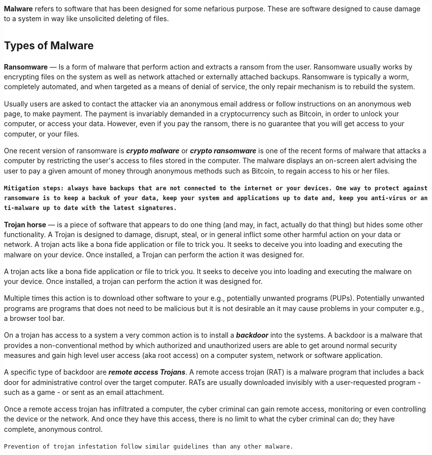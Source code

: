 </aside>

**Malware** refers to software that has been designed for some nefarious purpose. These are software designed to cause damage to a system in way like unsolicited deleting of files.

## Types of Malware

**Ransomware** — Is a form of malware that perform action and extracts a ransom from the user. Ransomware usually works by encrypting files on the system as well as network attached or externally attached backups. Ransomware is typically a worm, completely automated, and when targeted as a means of denial of service, the only repair mechanism is to rebuild the system.  

Usually users are asked to contact the attacker via an anonymous email address or follow instructions on an anonymous web page, to make payment. The payment is invariably demanded in a cryptocurrency such as Bitcoin, in order to unlock your computer, or access your data. However, even if you pay the ransom, there is no guarantee that you will get access to your computer, or your files.

One recent version of ransomware is ***crypto malware*** or ***crypto ransomware*** is one of the recent forms of malware that attacks a computer by restricting the user's access to files stored in the computer. The malware displays an on-screen alert advising the user to pay a given amount of money through anonymous methods such as Bitcoin, to regain access to his or her files.

**`Mitigation steps: always have backups that are not connected to the internet or your devices. One way to protect against ransomware is to keep a backuk of your data, keep your system and applications up to date and, keep you anti-virus or anti-malware up to date with the latest signatures.`** 

**Trojan horse** — is a piece of software that appears to do one thing (and may, in fact, actually do that thing) but hides some other functionality. A Trojan is designed to damage, disrupt, steal, or in general inflict some other harmful action on your data or network. A trojan acts like a bona fide application or file to trick you. It seeks to deceive you into loading and executing the malware on your device. Once installed, a Trojan can perform the action it was designed for. 

A trojan acts like a bona fide application or file to trick you. It seeks to deceive you into loading and executing the malware on your device. Once installed, a trojan can perform the action it was designed for.

Multiple times this action is to download other software to your e.g., potentially unwanted programs (PUPs). Potentially unwanted programs are programs that does not need to be malicious but it is not desirable an it may cause problems in your computer e.g., a browser tool bar.

On a trojan has access to a system a very common action is to install a ***backdoor*** into the systems. A backdoor is a malware that provides a non-conventional method by which authorized and unauthorized users are able to get around normal security measures and gain high level user access (aka root access) on a computer system, network or software application.

A specific type of backdoor are ***remote access Trojans***. A remote access trojan (RAT) is a malware program that includes a back door for administrative control over the target computer. RATs are usually downloaded invisibly with a user-requested program - such as a game - or sent as an email attachment.

Once a remote access trojan has infiltrated a computer, the cyber criminal can gain remote access, monitoring or even controlling the device or the network. And once they have this access, there is no limit to what the cyber criminal can do; they have complete, anonymous control.

`Prevention of trojan infestation follow similar guidelines than any other malware.`

